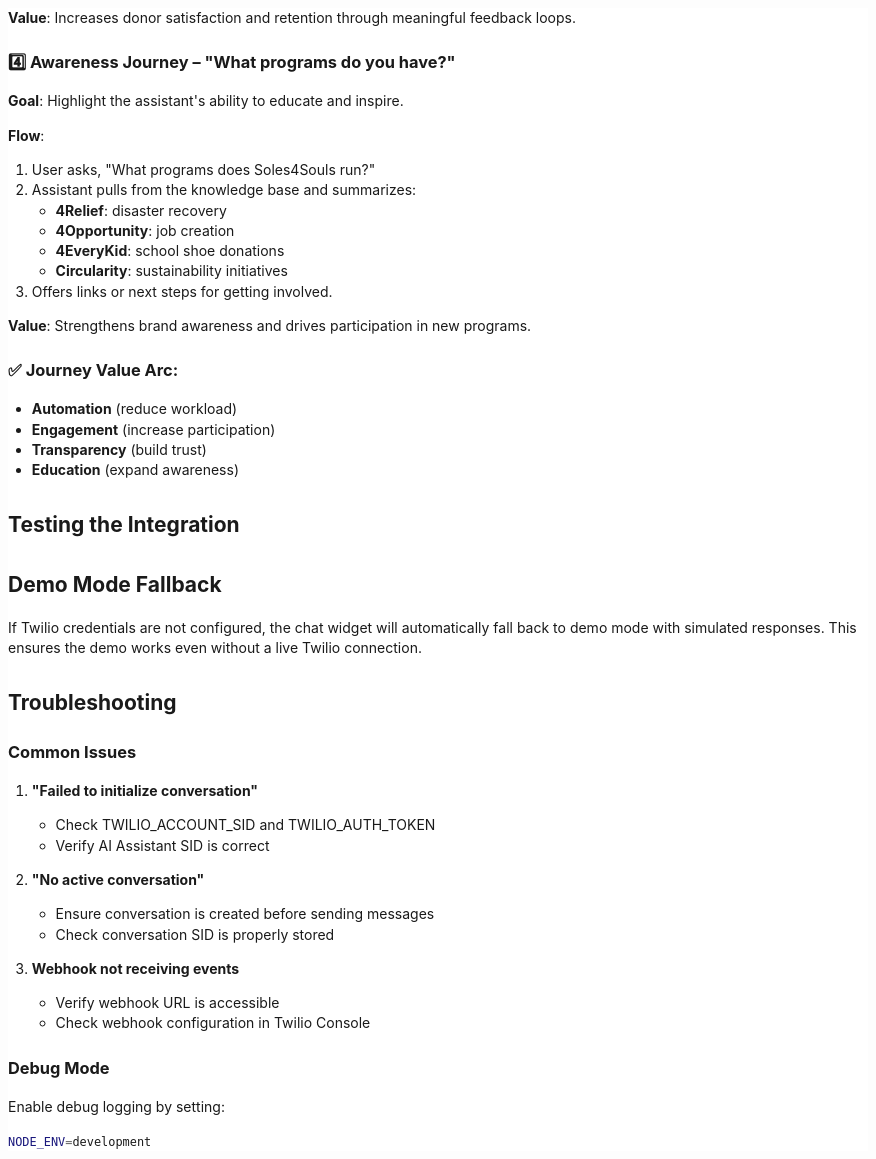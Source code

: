 **Value**: Increases donor satisfaction and retention through meaningful feedback loops.

### 4️⃣ Awareness Journey – "What programs do you have?"

**Goal**: Highlight the assistant's ability to educate and inspire.

**Flow**:
1. User asks, "What programs does Soles4Souls run?"
2. Assistant pulls from the knowledge base and summarizes:
   - **4Relief**: disaster recovery
   - **4Opportunity**: job creation  
   - **4EveryKid**: school shoe donations
   - **Circularity**: sustainability initiatives
3. Offers links or next steps for getting involved.

**Value**: Strengthens brand awareness and drives participation in new programs.

### ✅ Journey Value Arc:
- **Automation** (reduce workload)
- **Engagement** (increase participation)  
- **Transparency** (build trust)
- **Education** (expand awareness)

## Testing the Integration

## Demo Mode Fallback

If Twilio credentials are not configured, the chat widget will automatically fall back to demo mode with simulated responses. This ensures the demo works even without a live Twilio connection.

## Troubleshooting

### Common Issues

1. **"Failed to initialize conversation"**
   - Check TWILIO_ACCOUNT_SID and TWILIO_AUTH_TOKEN
   - Verify AI Assistant SID is correct

2. **"No active conversation"**
   - Ensure conversation is created before sending messages
   - Check conversation SID is properly stored

3. **Webhook not receiving events**
   - Verify webhook URL is accessible
   - Check webhook configuration in Twilio Console

### Debug Mode

Enable debug logging by setting:
```bash
NODE_ENV=development
```
